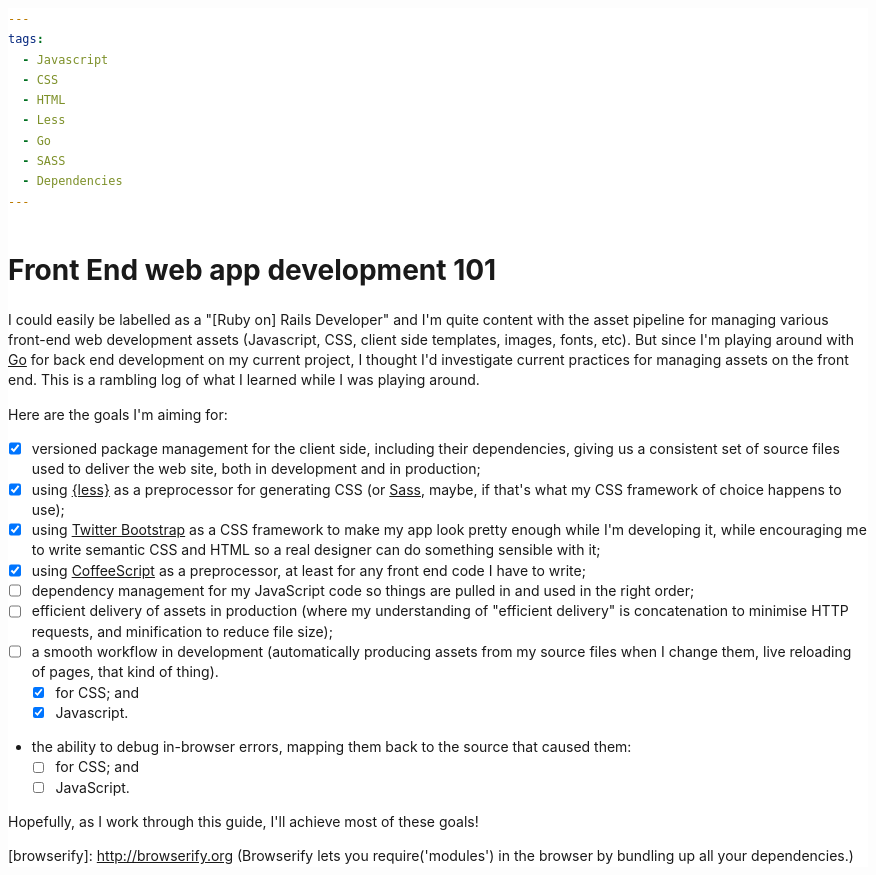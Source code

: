 ```yaml
---
tags:
  - Javascript
  - CSS
  - HTML
  - Less
  - Go
  - SASS
  - Dependencies
---
```

# Front End web app development 101

I could easily be labelled as a "[Ruby on] Rails Developer" and I'm quite
content with the asset pipeline for managing various front-end web development
assets (Javascript, CSS, client side templates, images, fonts, etc). But since
I'm playing around with [Go](http://golang.org/) for back end development on my
current project, I thought I'd investigate current practices for managing
assets on the front end. This is a rambling log of what I learned while I was
playing around.

Here are the goals I'm aiming for:

* [x] versioned package management for the client side, including their
  dependencies, giving us a consistent set of source files used to deliver the
  web site, both in development and in production;
* [x] using [{less}](http://lesscss.org) as a preprocessor for generating CSS
  (or [Sass](http://sass-lang.com), maybe, if that's what my CSS framework of
  choice happens to use);
* [x] using [Twitter Bootstrap][bootstrap] as a CSS framework to make my app
  look pretty enough while I'm developing it, while encouraging me to write
  semantic CSS and HTML so a real designer can do something sensible with it;
* [x] using [CoffeeScript](http://coffeescript.org) as a preprocessor, at least
  for any front end code I have to write;
* [ ] dependency management for my JavaScript code so things are pulled in and
  used in the right order;
* [ ] efficient delivery of assets in production (where my understanding of
  "efficient delivery" is concatenation to minimise HTTP requests, and
  minification to reduce file size);
* [ ] a smooth workflow in development (automatically producing assets from my
  source files when I change them, live reloading of pages, that kind of
  thing).
  * [x] for CSS; and
  * [x] Javascript.
* the ability to debug in-browser errors, mapping them back to the source that
  caused them:
  * [ ] for CSS; and
  * [ ] JavaScript.

Hopefully, as I work through this guide, I'll achieve most of these goals!


[bootstrap]: <http://getbootstrap.com/> (Twitter Bootstrap: The most popular front-end framework for developing responsive, mobile first projects on the web)
[jquery]: <http://jquery.com> (jQuery: Write less, do more)
[bower]: <http://bower.io> (Bower: A package manager for the web)
[npm]: <https://www.npmjs.org> (Node Package Manager)
[nodejs]: <http://nodejs.org> (NodeJS)
[homebrew]: <http://brew.sh> (Homebrew: The missing package manager for OS X)
[coffeescript]: <http://coffeescript.org> (CoffeeScript: a little language that compiles into JavaScript)
[browserify]: <http://browserify.org> (Browserify lets you require('modules') in the browser by bundling up all your dependencies.)